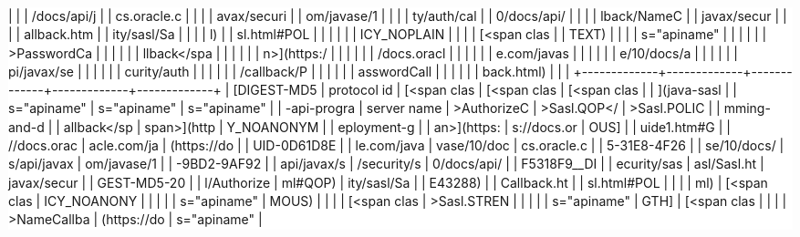 |             |             | /docs/api/j |             | cs.oracle.c |
|             |             | avax/securi |             | om/javase/1 |
|             |             | ty/auth/cal |             | 0/docs/api/ |
|             |             | lback/NameC |             | javax/secur |
|             |             | allback.htm |             | ity/sasl/Sa |
|             |             | l)          |             | sl.html#POL |
|             |             |             |             | ICY_NOPLAIN |
|             |             | [<span clas |             | TEXT)       |
|             |             | s="apiname" |             |             |
|             |             | >PasswordCa |             |             |
|             |             | llback</spa |             |             |
|             |             | n>](https:/ |             |             |
|             |             | /docs.oracl |             |             |
|             |             | e.com/javas |             |             |
|             |             | e/10/docs/a |             |             |
|             |             | pi/javax/se |             |             |
|             |             | curity/auth |             |             |
|             |             | /callback/P |             |             |
|             |             | asswordCall |             |             |
|             |             | back.html)  |             |             |
+-------------+-------------+-------------+-------------+-------------+
| [DIGEST-MD5 | protocol id | [<span clas | [<span clas | [<span clas |
| ](java-sasl |             | s="apiname" | s="apiname" | s="apiname" |
| -api-progra | server name | >AuthorizeC | >Sasl.QOP</ | >Sasl.POLIC |
| mming-and-d |             | allback</sp | span>](http | Y\_NOANONYM |
| eployment-g |             | an>](https: | s://docs.or | OUS</span>] |
| uide1.htm#G |             | //docs.orac | acle.com/ja | (https://do |
| UID-0D61D8E |             | le.com/java | vase/10/doc | cs.oracle.c |
| 5-31E8-4F26 |             | se/10/docs/ | s/api/javax | om/javase/1 |
| -9BD2-9AF92 |             | api/javax/s | /security/s | 0/docs/api/ |
| F5318F9__DI |             | ecurity/sas | asl/Sasl.ht | javax/secur |
| GEST-MD5-20 |             | l/Authorize | ml#QOP)     | ity/sasl/Sa |
| E43288)     |             | Callback.ht |             | sl.html#POL |
|             |             | ml)         | [<span clas | ICY_NOANONY |
|             |             |             | s="apiname" | MOUS)       |
|             |             | [<span clas | >Sasl.STREN |             |
|             |             | s="apiname" | GTH</span>] | [<span clas |
|             |             | >NameCallba | (https://do | s="apiname" |